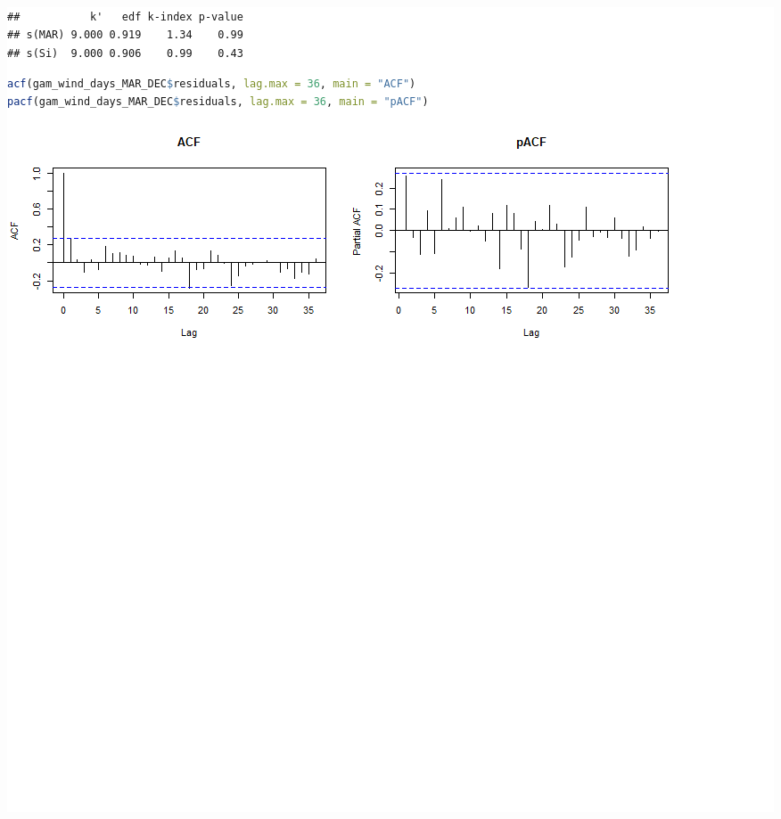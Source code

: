     ##           k'   edf k-index p-value
    ## s(MAR) 9.000 0.919    1.34    0.99
    ## s(Si)  9.000 0.906    0.99    0.43

``` r
acf(gam_wind_days_MAR_DEC$residuals, lag.max = 36, main = "ACF")
pacf(gam_wind_days_MAR_DEC$residuals, lag.max = 36, main = "pACF")
```

![](ZAB_HiRes_workflow_files/figure-gfm/Wind_GAM2-2.png)
